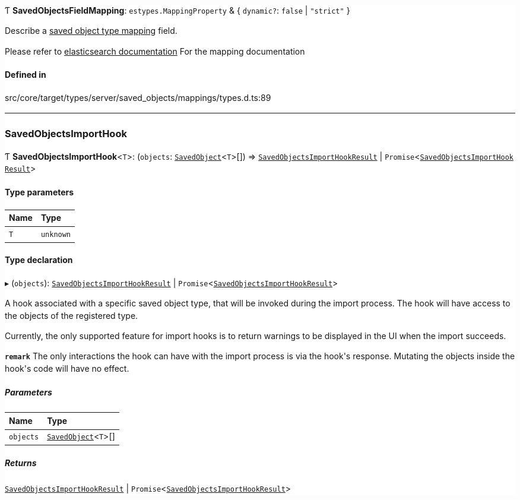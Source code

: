Ƭ **SavedObjectsFieldMapping**: `estypes.MappingProperty` & { `dynamic?`: ``false`` \| ``"strict"``  }

Describe a [saved object type mapping](../interfaces/client._internal_namespace.SavedObjectsTypeMappingDefinition.md) field.

Please refer to [elasticsearch documentation](https://www.elastic.co/guide/en/elasticsearch/reference/current/mapping-types.html)
For the mapping documentation

#### Defined in

src/core/target/types/server/saved_objects/mappings/types.d.ts:89

___

### SavedObjectsImportHook

Ƭ **SavedObjectsImportHook**<`T`\>: (`objects`: [`SavedObject`](../interfaces/client._internal_namespace.SavedObject.md)<`T`\>[]) => [`SavedObjectsImportHookResult`](../interfaces/client._internal_namespace.SavedObjectsImportHookResult.md) \| `Promise`<[`SavedObjectsImportHookResult`](../interfaces/client._internal_namespace.SavedObjectsImportHookResult.md)\>

#### Type parameters

| Name | Type |
| :------ | :------ |
| `T` | `unknown` |

#### Type declaration

▸ (`objects`): [`SavedObjectsImportHookResult`](../interfaces/client._internal_namespace.SavedObjectsImportHookResult.md) \| `Promise`<[`SavedObjectsImportHookResult`](../interfaces/client._internal_namespace.SavedObjectsImportHookResult.md)\>

A hook associated with a specific saved object type, that will be invoked during
the import process. The hook will have access to the objects of the registered type.

Currently, the only supported feature for import hooks is to return warnings to be displayed
in the UI when the import succeeds.

**`remark`** The only interactions the hook can have with the import process is via the hook's
        response. Mutating the objects inside the hook's code will have no effect.

##### Parameters

| Name | Type |
| :------ | :------ |
| `objects` | [`SavedObject`](../interfaces/client._internal_namespace.SavedObject.md)<`T`\>[] |

##### Returns

[`SavedObjectsImportHookResult`](../interfaces/client._internal_namespace.SavedObjectsImportHookResult.md) \| `Promise`<[`SavedObjectsImportHookResult`](../interfaces/client._internal_namespace.SavedObjectsImportHookResult.md)\>
